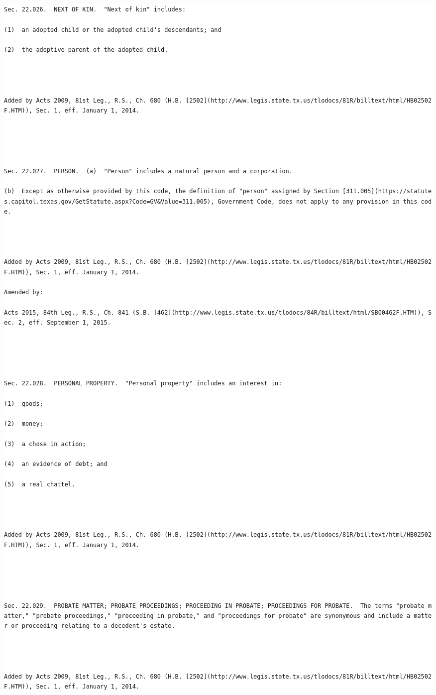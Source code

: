     
    
    Sec. 22.026.  NEXT OF KIN.  "Next of kin" includes:
    
    (1)  an adopted child or the adopted child's descendants; and
    
    (2)  the adoptive parent of the adopted child.
    
    
    
    
    Added by Acts 2009, 81st Leg., R.S., Ch. 680 (H.B. [2502](http://www.legis.state.tx.us/tlodocs/81R/billtext/html/HB02502F.HTM)), Sec. 1, eff. January 1, 2014.
    
    
    
    
    
    Sec. 22.027.  PERSON.  (a)  "Person" includes a natural person and a corporation.
    
    (b)  Except as otherwise provided by this code, the definition of "person" assigned by Section [311.005](https://statutes.capitol.texas.gov/GetStatute.aspx?Code=GV&Value=311.005), Government Code, does not apply to any provision in this code.
    
    
    
    
    Added by Acts 2009, 81st Leg., R.S., Ch. 680 (H.B. [2502](http://www.legis.state.tx.us/tlodocs/81R/billtext/html/HB02502F.HTM)), Sec. 1, eff. January 1, 2014.
    
    Amended by: 
    
    Acts 2015, 84th Leg., R.S., Ch. 841 (S.B. [462](http://www.legis.state.tx.us/tlodocs/84R/billtext/html/SB00462F.HTM)), Sec. 2, eff. September 1, 2015.
    
    
    
    
    
    Sec. 22.028.  PERSONAL PROPERTY.  "Personal property" includes an interest in:
    
    (1)  goods;
    
    (2)  money;
    
    (3)  a chose in action;
    
    (4)  an evidence of debt; and
    
    (5)  a real chattel.
    
    
    
    
    Added by Acts 2009, 81st Leg., R.S., Ch. 680 (H.B. [2502](http://www.legis.state.tx.us/tlodocs/81R/billtext/html/HB02502F.HTM)), Sec. 1, eff. January 1, 2014.
    
    
    
    
    
    Sec. 22.029.  PROBATE MATTER; PROBATE PROCEEDINGS; PROCEEDING IN PROBATE; PROCEEDINGS FOR PROBATE.  The terms "probate matter," "probate proceedings," "proceeding in probate," and "proceedings for probate" are synonymous and include a matter or proceeding relating to a decedent's estate.
    
    
    
    
    Added by Acts 2009, 81st Leg., R.S., Ch. 680 (H.B. [2502](http://www.legis.state.tx.us/tlodocs/81R/billtext/html/HB02502F.HTM)), Sec. 1, eff. January 1, 2014.
    